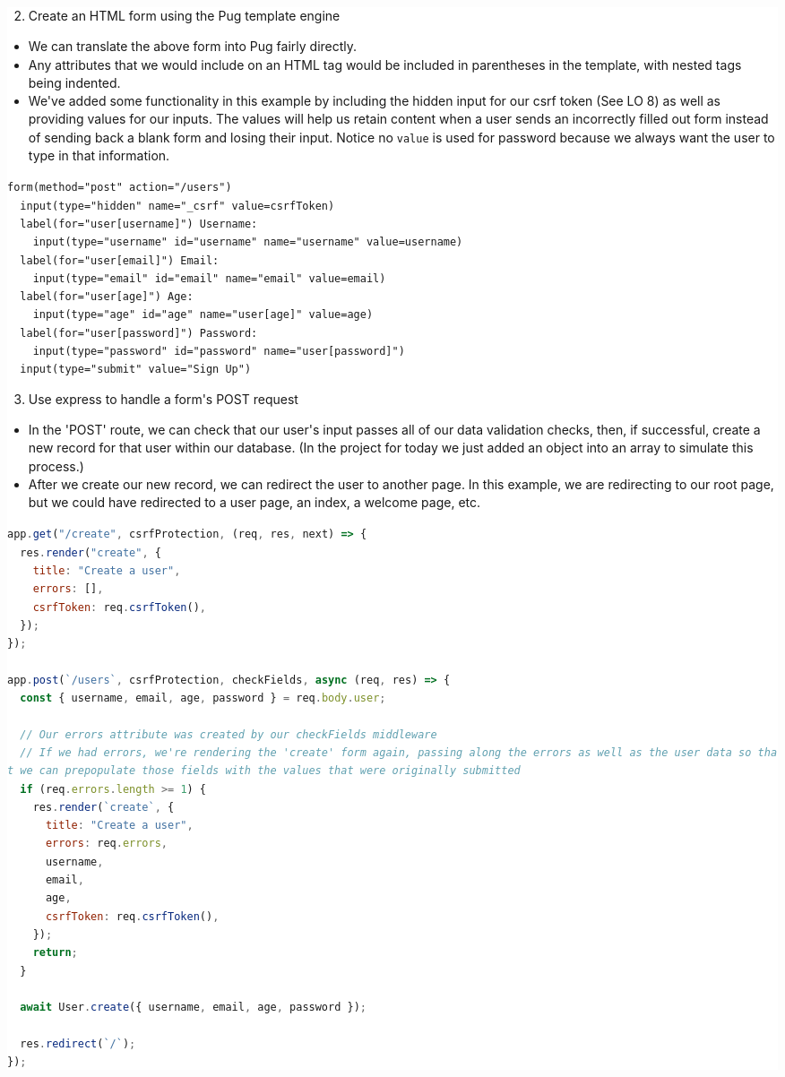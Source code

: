 2. Create an HTML form using the Pug template engine

- We can translate the above form into Pug fairly directly.
- Any attributes that we would include on an HTML tag would be included in parentheses in the template, with nested tags being indented.
- We've added some functionality in this example by including the hidden input for our csrf token (See LO 8) as well as providing values for our inputs. The values will help us retain content when a user sends an incorrectly filled out form instead of sending back a blank form and losing their input. Notice no `value` is used for password because we always want the user to type in that information.

```pug
form(method="post" action="/users")
  input(type="hidden" name="_csrf" value=csrfToken)
  label(for="user[username]") Username:
    input(type="username" id="username" name="username" value=username)
  label(for="user[email]") Email:
    input(type="email" id="email" name="email" value=email)
  label(for="user[age]") Age:
    input(type="age" id="age" name="user[age]" value=age)
  label(for="user[password]") Password:
    input(type="password" id="password" name="user[password]")
  input(type="submit" value="Sign Up")
```

3. Use express to handle a form's POST request

- In the 'POST' route, we can check that our user's input passes all of our data validation checks, then, if successful, create a new record for that user within our database. (In the project for today we just added an object into an array to simulate this process.)
- After we create our new record, we can redirect the user to another page. In this example, we are redirecting to our root page, but we could have redirected to a user page, an index, a welcome page, etc.

```js
app.get("/create", csrfProtection, (req, res, next) => {
  res.render("create", {
    title: "Create a user",
    errors: [],
    csrfToken: req.csrfToken(),
  });
});

app.post(`/users`, csrfProtection, checkFields, async (req, res) => {
  const { username, email, age, password } = req.body.user;

  // Our errors attribute was created by our checkFields middleware
  // If we had errors, we're rendering the 'create' form again, passing along the errors as well as the user data so that we can prepopulate those fields with the values that were originally submitted
  if (req.errors.length >= 1) {
    res.render(`create`, {
      title: "Create a user",
      errors: req.errors,
      username,
      email,
      age,
      csrfToken: req.csrfToken(),
    });
    return;
  }

  await User.create({ username, email, age, password });

  res.redirect(`/`);
});
```
